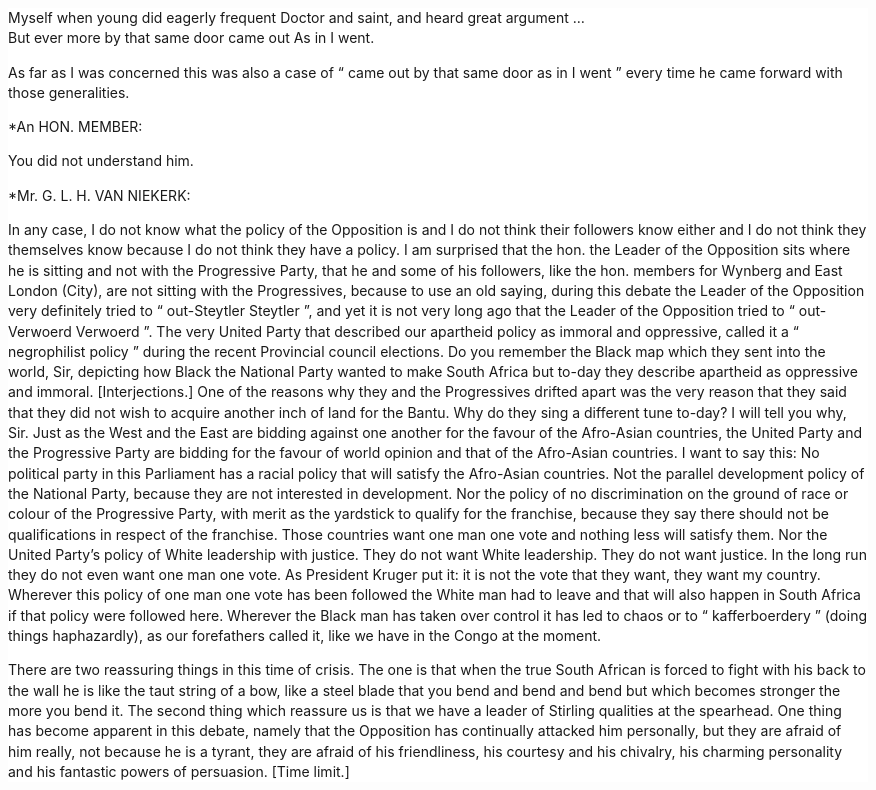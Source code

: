 <block name="quote">Myself when young did eagerly frequent Doctor and saint, and heard great argument &#x2026;<br/>But ever more by that same door came out As in I went.</block>

<p><span class="col_4427-4428" refersTo="page_0810"/>As far as I was concerned this was also a case of &#x201C; came out by that same door as in I went &#x201D; every time he came forward with those generalities.</p>

</speech>

<speech by="#hon_member">

<from>*An <person refersTo="hansard_za">HON. MEMBER</person>:</from>

<p>You did not understand him.</p>

</speech>

<speech by="#van_niekerk">

<from>*Mr. <person refersTo="hansard_za">G. L. H. VAN NIEKERK</person>:</from>

<p>In any case, I do not know what the policy of the Opposition is and I do not think their followers know either and I do not think they themselves know because I do not think they have a policy. I am surprised that the hon. the Leader of the Opposition sits where he is sitting and not with the Progressive Party, that he and some of his followers, like the hon. members for Wynberg and East London (City), are not sitting with the Progressives, because to use an old saying, during this debate the Leader of the Opposition very definitely tried to &#x201C; out-Steytler Steytler &#x201D;, and yet it is not very long ago that the Leader of the Opposition tried to &#x201C; out-Verwoerd Verwoerd &#x201D;. The very United Party that described our apartheid policy as immoral and oppressive, called it a &#x201C; negrophilist policy &#x201D; during the recent Provincial council elections. Do you remember the Black map which they sent into the world, Sir, depicting how Black the National Party wanted to make South Africa but to-day they describe apartheid as oppressive and immoral. [Interjections.] One of the reasons why they and the Progressives drifted apart was the very reason that they said that they did not wish to acquire another inch of land for the Bantu. Why do they sing a different tune to-day? I will tell you why, Sir. Just as the West and the East are bidding against one another for the favour of the Afro-Asian countries, the United Party and the Progressive Party are bidding for the favour of world opinion and that of the Afro-Asian countries. I want to say this: No political party in this Parliament has a racial policy that will satisfy the Afro-Asian countries. Not the parallel development policy of the National Party, because they are not interested in development. Nor the policy of no discrimination on the ground of race or colour of the Progressive Party, with merit as the yardstick to qualify for the franchise, because they say there should not be qualifications in respect of the franchise. Those countries want one man one vote and nothing less will satisfy them. Nor the United Party&#x2019;s policy of White leadership with justice. They do not want White leadership. They do not want justice. In the long run they do not even want one man one vote. As President Kruger put it: it is not the vote that they want, they want my country. Wherever this policy of one man one vote has been followed the White man had to leave and that will also happen in South Africa if that policy were followed here. Wherever the Black man has taken over control it has led to chaos or to &#x201C; kafferboerdery &#x201D; (doing things haphazardly), as our forefathers called it, like we have in the Congo at the moment.</p>

<p>There are two reassuring things in this time of crisis. The one is that when the true South African is forced to fight with his back to the wall he is like the taut string of a bow, like a steel blade that you bend and bend and bend but which becomes stronger the more you bend it. The second thing which reassure us is that we have a leader of Stirling qualities at the spearhead. One thing has become apparent in this debate, namely that the Opposition has continually attacked him personally, but they are afraid of him really, not because he is a tyrant, they are afraid of his friendliness, his courtesy and his chivalry, his charming personality and his fantastic powers of persuasion. [Time limit.]</p>
